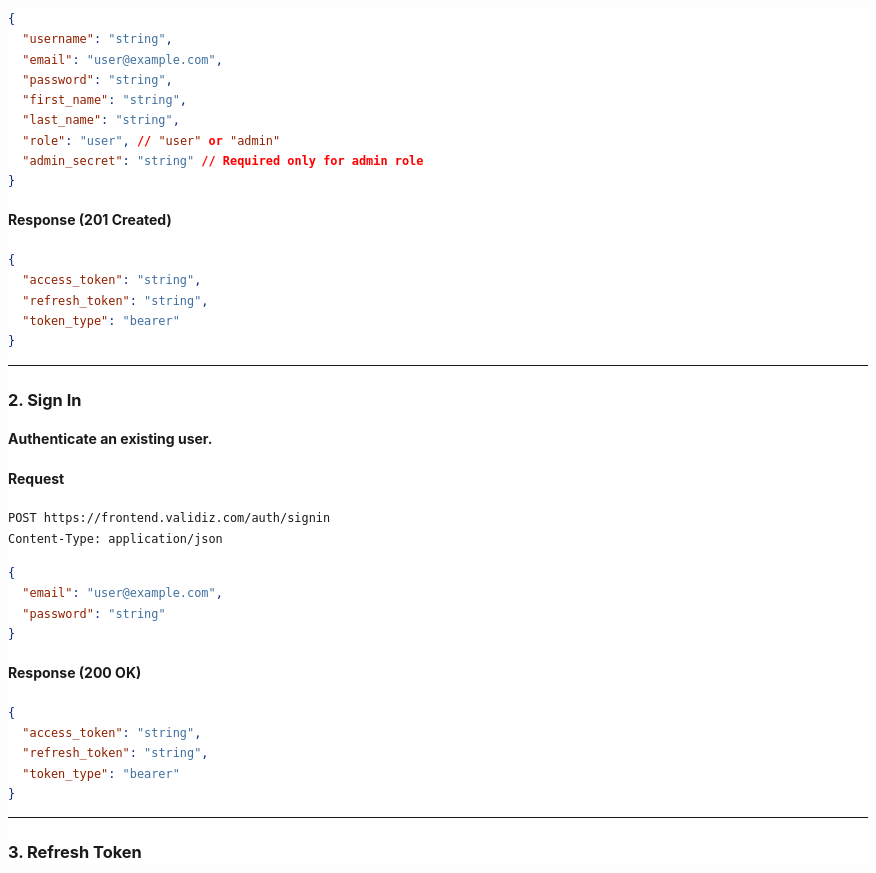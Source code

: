 ```json
{
  "username": "string",
  "email": "user@example.com",
  "password": "string",
  "first_name": "string",
  "last_name": "string",
  "role": "user", // "user" or "admin"
  "admin_secret": "string" // Required only for admin role
}
```

#### Response (201 Created)

```json
{
  "access_token": "string",
  "refresh_token": "string",
  "token_type": "bearer"
}
```

---

### 2. Sign In

**Authenticate an existing user.**

#### Request

```http
POST https://frontend.validiz.com/auth/signin
Content-Type: application/json
```

```json
{
  "email": "user@example.com",
  "password": "string"
}
```

#### Response (200 OK)

```json
{
  "access_token": "string",
  "refresh_token": "string",
  "token_type": "bearer"
}
```

---

### 3. Refresh Token
